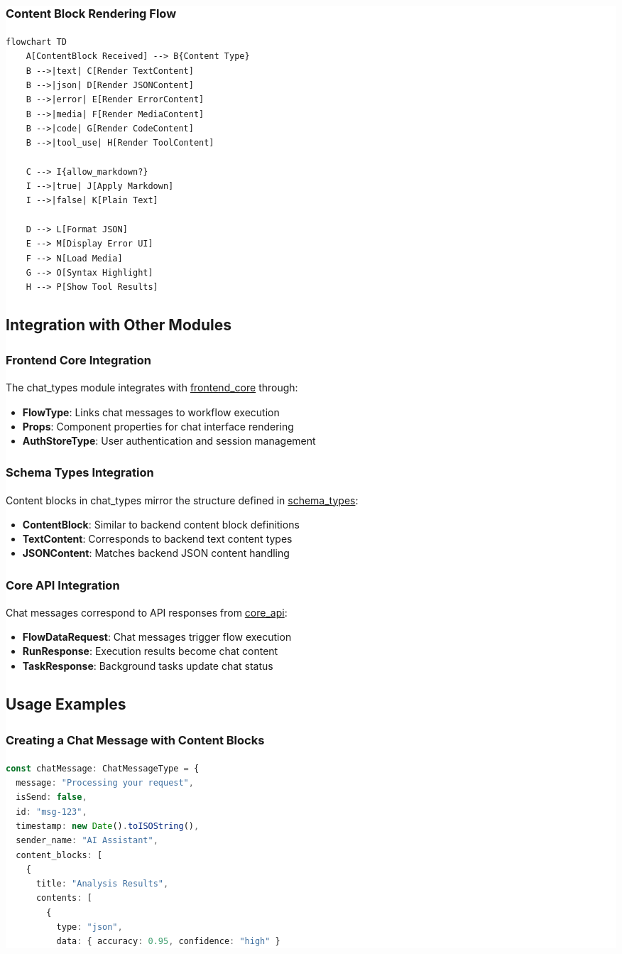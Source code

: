 
### Content Block Rendering Flow

```mermaid
flowchart TD
    A[ContentBlock Received] --> B{Content Type}
    B -->|text| C[Render TextContent]
    B -->|json| D[Render JSONContent]
    B -->|error| E[Render ErrorContent]
    B -->|media| F[Render MediaContent]
    B -->|code| G[Render CodeContent]
    B -->|tool_use| H[Render ToolContent]
    
    C --> I{allow_markdown?}
    I -->|true| J[Apply Markdown]
    I -->|false| K[Plain Text]
    
    D --> L[Format JSON]
    E --> M[Display Error UI]
    F --> N[Load Media]
    G --> O[Syntax Highlight]
    H --> P[Show Tool Results]
```

## Integration with Other Modules

### Frontend Core Integration
The chat_types module integrates with [frontend_core](frontend_core.md) through:
- **FlowType**: Links chat messages to workflow execution
- **Props**: Component properties for chat interface rendering
- **AuthStoreType**: User authentication and session management

### Schema Types Integration
Content blocks in chat_types mirror the structure defined in [schema_types](schema_types.md):
- **ContentBlock**: Similar to backend content block definitions
- **TextContent**: Corresponds to backend text content types
- **JSONContent**: Matches backend JSON content handling

### Core API Integration
Chat messages correspond to API responses from [core_api](core_api.md):
- **FlowDataRequest**: Chat messages trigger flow execution
- **RunResponse**: Execution results become chat content
- **TaskResponse**: Background tasks update chat status

## Usage Examples

### Creating a Chat Message with Content Blocks

```typescript
const chatMessage: ChatMessageType = {
  message: "Processing your request",
  isSend: false,
  id: "msg-123",
  timestamp: new Date().toISOString(),
  sender_name: "AI Assistant",
  content_blocks: [
    {
      title: "Analysis Results",
      contents: [
        {
          type: "json",
          data: { accuracy: 0.95, confidence: "high" }
```